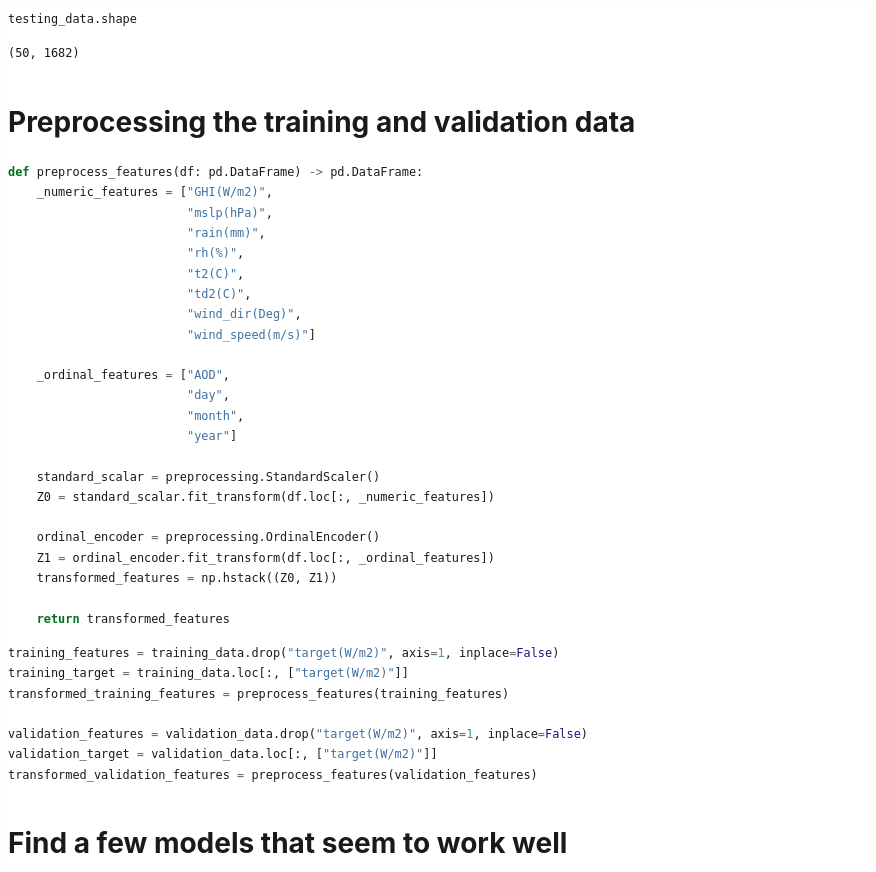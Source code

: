 ```python
testing_data.shape
```




    (50, 1682)



# Preprocessing the training and validation data


```python
def preprocess_features(df: pd.DataFrame) -> pd.DataFrame:
    _numeric_features = ["GHI(W/m2)",
                         "mslp(hPa)",
                         "rain(mm)",
                         "rh(%)",
                         "t2(C)",
                         "td2(C)",
                         "wind_dir(Deg)",
                         "wind_speed(m/s)"]

    _ordinal_features = ["AOD",
                         "day",
                         "month",
                         "year"]

    standard_scalar = preprocessing.StandardScaler()
    Z0 = standard_scalar.fit_transform(df.loc[:, _numeric_features])
    
    ordinal_encoder = preprocessing.OrdinalEncoder()
    Z1 = ordinal_encoder.fit_transform(df.loc[:, _ordinal_features])
    transformed_features = np.hstack((Z0, Z1))
    
    return transformed_features


```


```python
training_features = training_data.drop("target(W/m2)", axis=1, inplace=False)
training_target = training_data.loc[:, ["target(W/m2)"]]
transformed_training_features = preprocess_features(training_features)

validation_features = validation_data.drop("target(W/m2)", axis=1, inplace=False)
validation_target = validation_data.loc[:, ["target(W/m2)"]]
transformed_validation_features = preprocess_features(validation_features)
```

# Find a few models that seem to work well
